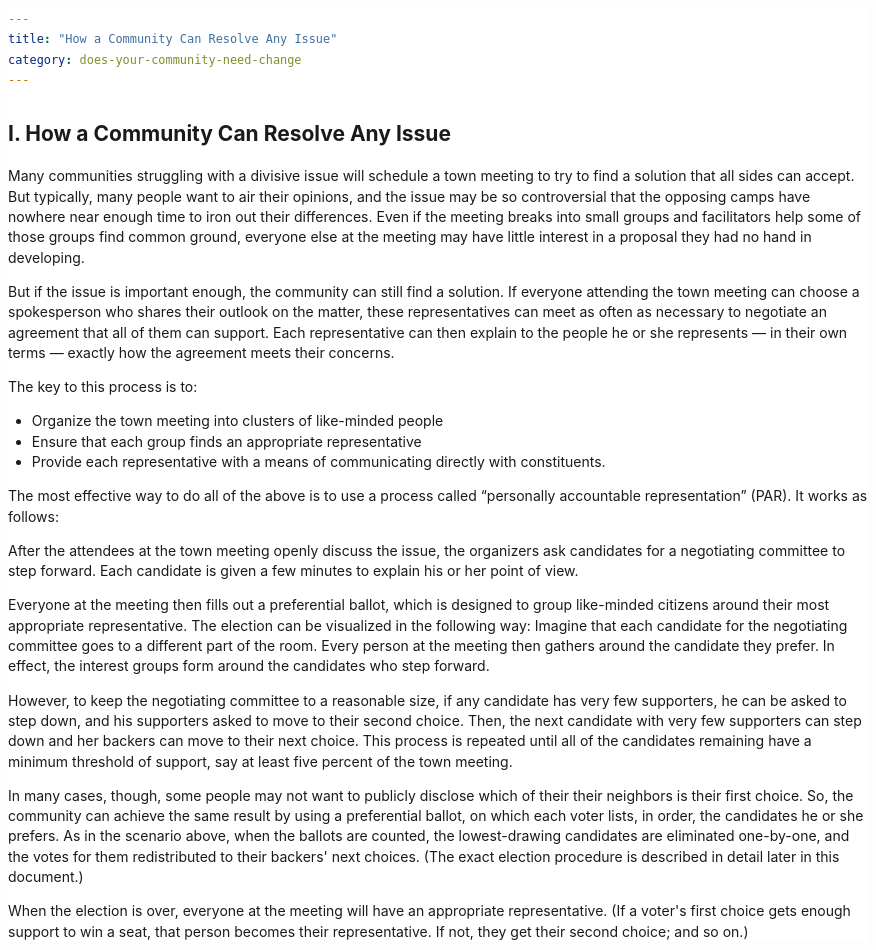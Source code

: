 ```yaml
---
title: "How a Community Can Resolve Any Issue"
category: does-your-community-need-change
---
```


## I. How a Community Can Resolve Any Issue

Many communities struggling with a divisive issue will schedule a town meeting to try to find a solution that all sides can accept. But typically, many people want to air their opinions, and the issue may be so controversial that the opposing camps have nowhere near enough time to iron out their differences. Even if the meeting breaks into small groups and facilitators help some of those groups find common ground, everyone else at the meeting may have little interest in a proposal they had no hand in developing.

But if the issue is important enough, the community can still find a solution.  If everyone attending the town meeting can choose a spokesperson who shares their outlook on the matter, these representatives can meet as often as necessary to negotiate an agreement that all of them can support. Each representative can then explain to the people he or she represents — in their own terms — exactly how the agreement meets their concerns.  

The key to this process is to:

  * Organize the town meeting into clusters of like-minded people
  * Ensure that each group finds an appropriate representative
  * Provide each representative with a means of communicating directly with constituents.

The most effective way to do all of the above is to use a process called “personally accountable representation” (PAR). It works as follows:

After the attendees at the town meeting openly discuss the issue, the organizers ask candidates for a negotiating committee to step forward. Each candidate is given a few minutes to explain his or her point of view.

Everyone at the meeting then fills out a preferential ballot, which is designed to group like-minded citizens around their most appropriate representative. The election can be visualized in the following way: Imagine that each candidate for the negotiating committee goes to a different part of the room. Every person at the meeting then gathers around the candidate they prefer. In effect, the interest groups form around the candidates who step forward.

However, to keep the negotiating committee to a reasonable size, if any candidate has very few supporters, he can be asked to step down, and his supporters asked to move to their second choice. Then, the next candidate with very few supporters can step down and her backers can move to their next choice. This process is repeated until all of the candidates remaining have a minimum threshold of support, say at least five percent of the town meeting.

In many cases, though, some people may not want to publicly disclose which of their their neighbors is their first choice. So, the community can achieve the same result by using a preferential ballot, on which each voter lists, in order, the candidates he or she prefers. As in the scenario above, when the ballots are counted, the lowest-drawing candidates are eliminated one-by-one, and the votes for them redistributed to their backers' next choices.  (The exact election procedure is described in detail later in this document.)

When the election is over, everyone at the meeting will have an appropriate representative. (If a voter's first choice gets enough support to win a seat, that person becomes their representative. If not, they get their second choice; and so on.)
